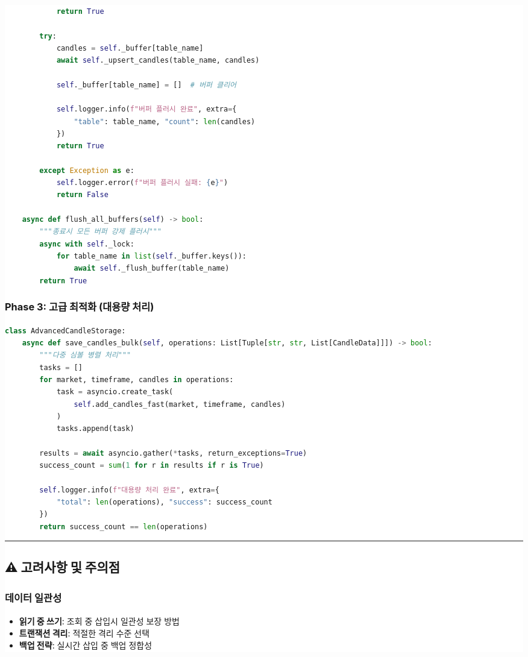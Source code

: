 ```python
            return True

        try:
            candles = self._buffer[table_name]
            await self._upsert_candles(table_name, candles)

            self._buffer[table_name] = []  # 버퍼 클리어

            self.logger.info(f"버퍼 플러시 완료", extra={
                "table": table_name, "count": len(candles)
            })
            return True

        except Exception as e:
            self.logger.error(f"버퍼 플러시 실패: {e}")
            return False

    async def flush_all_buffers(self) -> bool:
        """종료시 모든 버퍼 강제 플러시"""
        async with self._lock:
            for table_name in list(self._buffer.keys()):
                await self._flush_buffer(table_name)
        return True
```

### **Phase 3: 고급 최적화** (대용량 처리)
```python
class AdvancedCandleStorage:
    async def save_candles_bulk(self, operations: List[Tuple[str, str, List[CandleData]]]) -> bool:
        """다중 심볼 병렬 처리"""
        tasks = []
        for market, timeframe, candles in operations:
            task = asyncio.create_task(
                self.add_candles_fast(market, timeframe, candles)
            )
            tasks.append(task)

        results = await asyncio.gather(*tasks, return_exceptions=True)
        success_count = sum(1 for r in results if r is True)

        self.logger.info(f"대용량 처리 완료", extra={
            "total": len(operations), "success": success_count
        })
        return success_count == len(operations)
```

---

## ⚠️ **고려사항 및 주의점**

### **데이터 일관성**
- **읽기 중 쓰기**: 조회 중 삽입시 일관성 보장 방법
- **트랜잭션 격리**: 적절한 격리 수준 선택
- **백업 전략**: 실시간 삽입 중 백업 정합성
